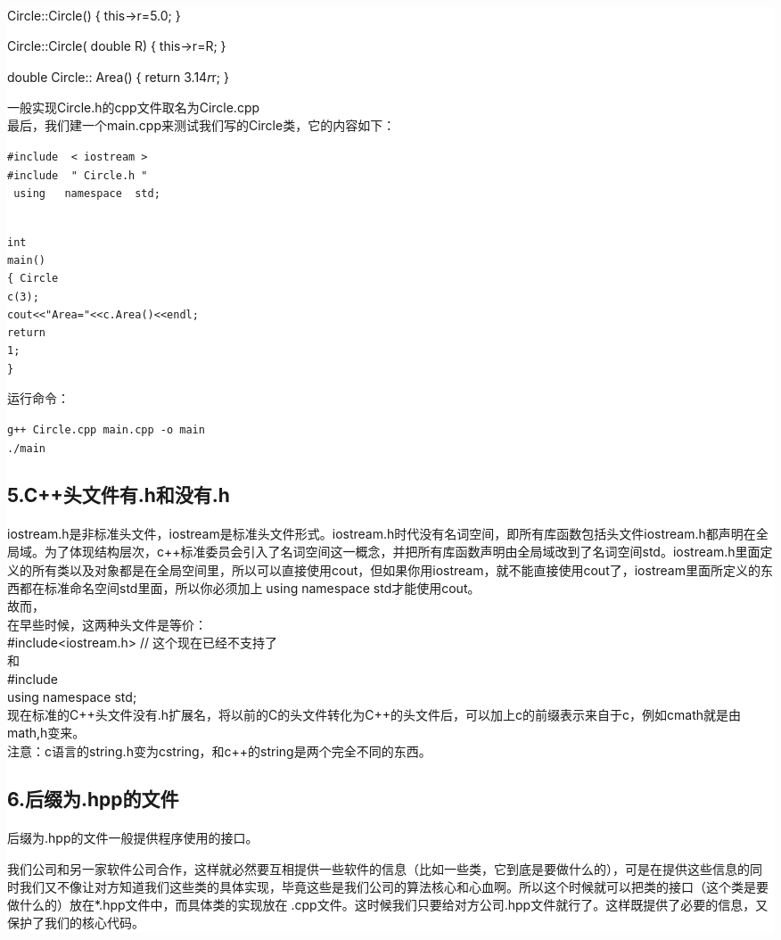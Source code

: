<span class="token class-name">Circle</span><span class="token double-colon punctuation">::</span><span class="token function">Circle</span><span class="token punctuation">(</span><span class="token punctuation">)</span>
 <span class="token punctuation">{</span>
    <span class="token keyword">this</span><span class="token operator">-&gt;</span>r<span class="token operator">=</span><span class="token number">5.0</span><span class="token punctuation">;</span>
<span class="token punctuation">}</span>

<span class="token class-name">Circle</span><span class="token double-colon punctuation">::</span><span class="token function">Circle</span><span class="token punctuation">(</span> <span class="token keyword">double</span>  R<span class="token punctuation">)</span>
 <span class="token punctuation">{</span>
    <span class="token keyword">this</span><span class="token operator">-&gt;</span>r<span class="token operator">=</span>R<span class="token punctuation">;</span>
<span class="token punctuation">}</span>

 <span class="token keyword">double</span>  <span class="token class-name">Circle</span><span class="token double-colon punctuation">::</span> <span class="token function">Area</span><span class="token punctuation">(</span><span class="token punctuation">)</span>
 <span class="token punctuation">{</span>
    <span class="token keyword">return</span> <span class="token number">3.14</span><span class="token operator">*</span>r<span class="token operator">*</span>r<span class="token punctuation">;</span>
<span class="token punctuation">}</span>
</code></pre> 
<p>一般实现Circle.h的cpp文件取名为Circle.cpp<br> 最后，我们建一个main.cpp来测试我们写的Circle类，它的内容如下：</p> 
<pre><code class="prism language-cpp"><span class="token macro property"><span class="token directive-hash">#</span><span class="token directive keyword">include</span>  <span class="token string">&lt; iostream &gt;</span></span>
<span class="token macro property"><span class="token directive-hash">#</span><span class="token directive keyword">include</span>  <span class="token string">" Circle.h "</span></span>
 <span class="token keyword">using</span>   <span class="token keyword">namespace</span>  std<span class="token punctuation">;</span>

 <span class="token keyword">int</span>  <span class="token function">main</span><span class="token punctuation">(</span><span class="token punctuation">)</span>
 <span class="token punctuation">{</span>
    Circle <span class="token function">c</span><span class="token punctuation">(</span><span class="token number">3</span><span class="token punctuation">)</span><span class="token punctuation">;</span>
    cout<span class="token operator">&lt;&lt;</span><span class="token string">"Area="</span><span class="token operator">&lt;&lt;</span>c<span class="token punctuation">.</span><span class="token function">Area</span><span class="token punctuation">(</span><span class="token punctuation">)</span><span class="token operator">&lt;&lt;</span>endl<span class="token punctuation">;</span>
    <span class="token keyword">return</span> <span class="token number">1</span><span class="token punctuation">;</span>
<span class="token punctuation">}</span>
</code></pre> 
<p>运行命令：</p> 
<pre><code class="prism language-bash">g++ Circle.cpp main.cpp -o main
./main
</code></pre> 
<h2><a id="5Chh_153"></a>5.C++头文件有.h和没有.h</h2> 
<p>iostream.h是非标准头文件，iostream是标准头文件形式。iostream.h时代没有名词空间，即所有库函数包括头文件iostream.h都声明在全局域。为了体现结构层次，c++标准委员会引入了名词空间这一概念，并把所有库函数声明由全局域改到了名词空间std。iostream.h里面定义的所有类以及对象都是在全局空间里，所以可以直接使用cout，但如果你用iostream，就不能直接使用cout了，iostream里面所定义的东西都在标准命名空间std里面，所以你必须加上 using namespace std才能使用cout。<br> 故而，<br> 在早些时候，这两种头文件是等价：<br> #include&lt;iostream.h&gt; // 这个现在已经不支持了<br> 和<br> #include <br> using namespace std;<br> 现在标准的C++头文件没有.h扩展名，将以前的C的头文件转化为C++的头文件后，可以加上c的前缀表示来自于c，例如cmath就是由math,h变来。<br> 注意：c语言的string.h变为cstring，和c++的string是两个完全不同的东西。</p> 
<h2><a id="6hpp_166"></a>6.后缀为.hpp的文件</h2> 
<p>后缀为.hpp的文件一般提供程序使用的接口。</p> 
<p>我们公司和另一家软件公司合作，这样就必然要互相提供一些软件的信息（比如一些类，它到底是要做什么的），可是在提供这些信息的同时我们又不像让对方知道我们这些类的具体实现，毕竟这些是我们公司的算法核心和心血啊。所以这个时候就可以把类的接口（这个类是要做什么的）放在*.hpp文件中，而具体类的实现放在 .cpp文件。这时候我们只要给对方公司.hpp文件就行了。这样既提供了必要的信息，又保护了我们的核心代码。</p> 